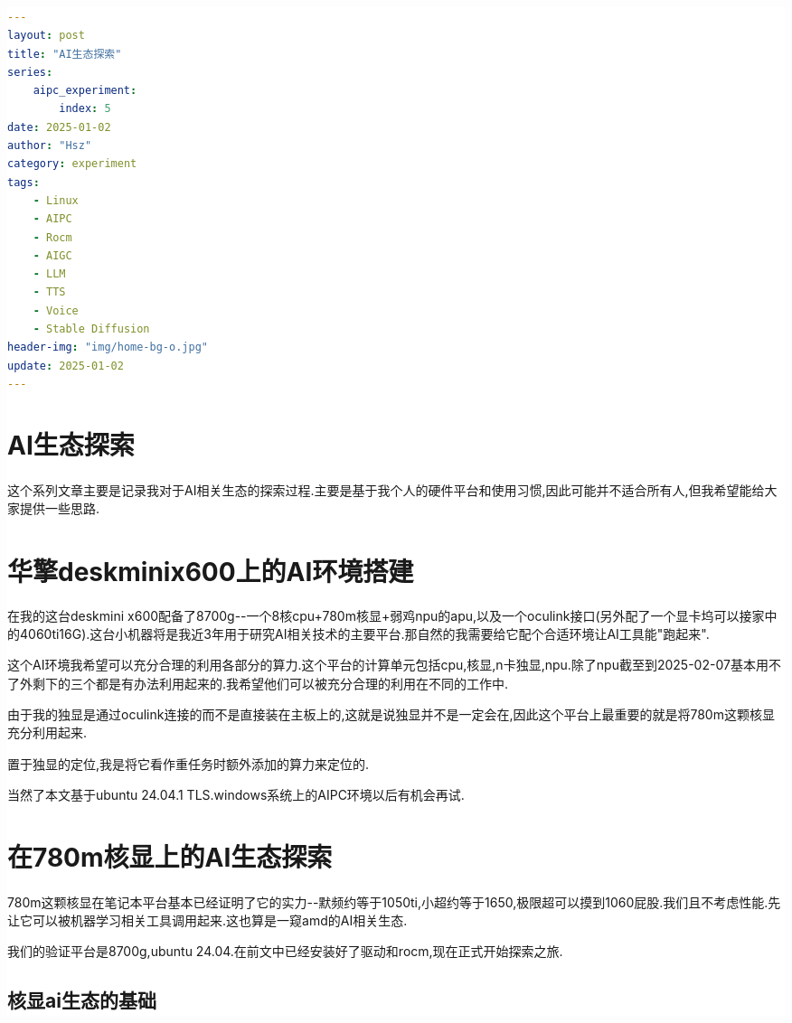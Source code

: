 ```yaml
---
layout: post
title: "AI生态探索"
series:
    aipc_experiment:
        index: 5
date: 2025-01-02
author: "Hsz"
category: experiment
tags:
    - Linux
    - AIPC
    - Rocm
    - AIGC
    - LLM
    - TTS
    - Voice
    - Stable Diffusion
header-img: "img/home-bg-o.jpg"
update: 2025-01-02
---
```

# AI生态探索

这个系列文章主要是记录我对于AI相关生态的探索过程.主要是基于我个人的硬件平台和使用习惯,因此可能并不适合所有人,但我希望能给大家提供一些思路.

# 华擎deskminix600上的AI环境搭建

在我的这台deskmini x600配备了8700g--一个8核cpu+780m核显+弱鸡npu的apu,以及一个oculink接口(另外配了一个显卡坞可以接家中的4060ti16G).这台小机器将是我近3年用于研究AI相关技术的主要平台.那自然的我需要给它配个合适环境让AI工具能"跑起来".

这个AI环境我希望可以充分合理的利用各部分的算力.这个平台的计算单元包括cpu,核显,n卡独显,npu.除了npu截至到2025-02-07基本用不了外剩下的三个都是有办法利用起来的.我希望他们可以被充分合理的利用在不同的工作中.

由于我的独显是通过oculink连接的而不是直接装在主板上的,这就是说独显并不是一定会在,因此这个平台上最重要的就是将780m这颗核显充分利用起来.

置于独显的定位,我是将它看作重任务时额外添加的算力来定位的.

当然了本文基于ubuntu 24.04.1 TLS.windows系统上的AIPC环境以后有机会再试.

# 在780m核显上的AI生态探索

780m这颗核显在笔记本平台基本已经证明了它的实力--默频约等于1050ti,小超约等于1650,极限超可以摸到1060屁股.我们且不考虑性能.先让它可以被机器学习相关工具调用起来.这也算是一窥amd的AI相关生态.

我们的验证平台是8700g,ubuntu 24.04.在前文中已经安装好了驱动和rocm,现在正式开始探索之旅.

## 核显ai生态的基础
